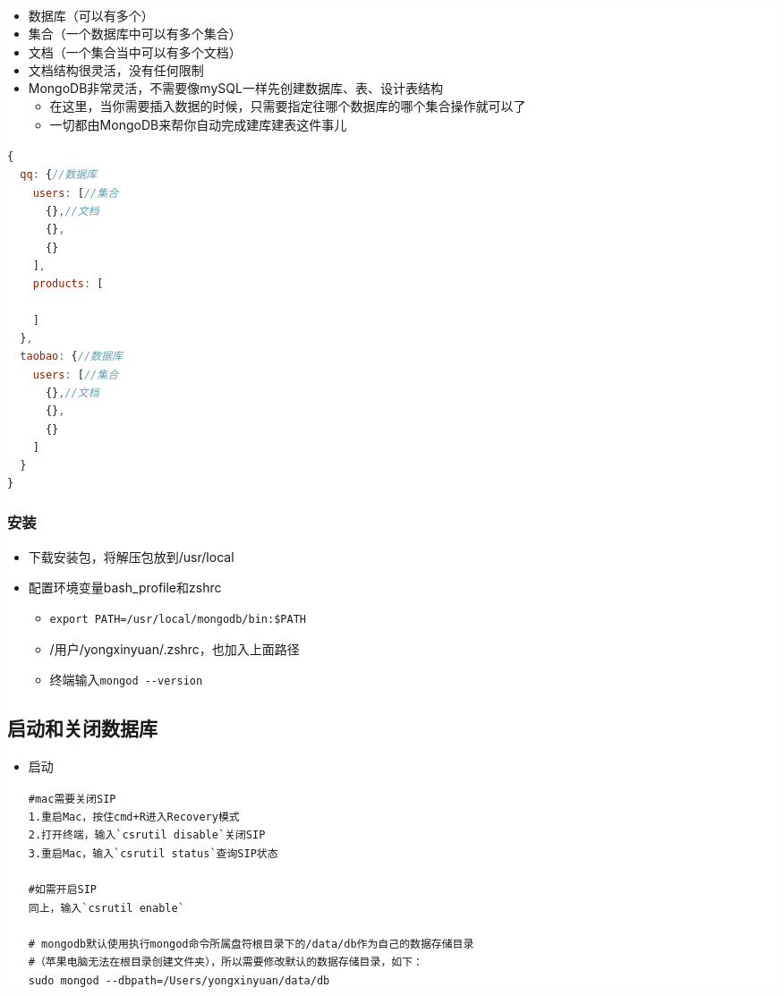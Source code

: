 - 数据库（可以有多个）
- 集合（一个数据库中可以有多个集合）
- 文档（一个集合当中可以有多个文档）
- 文档结构很灵活，没有任何限制
- MongoDB非常灵活，不需要像mySQL一样先创建数据库、表、设计表结构
  + 在这里，当你需要插入数据的时候，只需要指定往哪个数据库的哪个集合操作就可以了
  + 一切都由MongoDB来帮你自动完成建库建表这件事儿

``` javascript
{
  qq: {//数据库
    users: [//集合
      {},//文档
      {},
      {}
    ],
    products: [
      
    ]
  },
  taobao: {//数据库
    users: [//集合
      {},//文档
      {},
      {}
    ]
  }
}
```

### 安装

- 下载安装包，将解压包放到/usr/local

- 配置环境变量bash_profile和zshrc

  + ``` shell
    export PATH=/usr/local/mongodb/bin:$PATH
    ```

  + /用户/yongxinyuan/.zshrc，也加入上面路径

  + 终端输入`mongod --version`



## 启动和关闭数据库

- 启动

  ```shell
  #mac需要关闭SIP
  1.重启Mac，按住cmd+R进入Recovery模式
  2.打开终端，输入`csrutil disable`关闭SIP
  3.重启Mac，输入`csrutil status`查询SIP状态
  
  #如需开启SIP
  同上，输入`csrutil enable`
  
  # mongodb默认使用执行mongod命令所属盘符根目录下的/data/db作为自己的数据存储目录
  #（苹果电脑无法在根目录创建文件夹），所以需要修改默认的数据存储目录，如下：
  sudo mongod --dbpath=/Users/yongxinyuan/data/db
  ```
